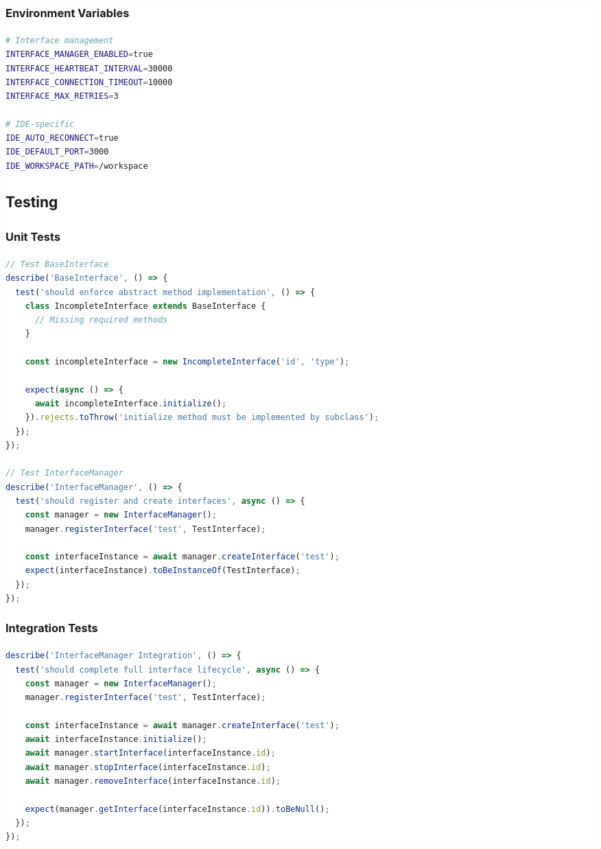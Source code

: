 ### Environment Variables

```bash
# Interface management
INTERFACE_MANAGER_ENABLED=true
INTERFACE_HEARTBEAT_INTERVAL=30000
INTERFACE_CONNECTION_TIMEOUT=10000
INTERFACE_MAX_RETRIES=3

# IDE-specific
IDE_AUTO_RECONNECT=true
IDE_DEFAULT_PORT=3000
IDE_WORKSPACE_PATH=/workspace
```

## Testing

### Unit Tests

```javascript
// Test BaseInterface
describe('BaseInterface', () => {
  test('should enforce abstract method implementation', () => {
    class IncompleteInterface extends BaseInterface {
      // Missing required methods
    }

    const incompleteInterface = new IncompleteInterface('id', 'type');
    
    expect(async () => {
      await incompleteInterface.initialize();
    }).rejects.toThrow('initialize method must be implemented by subclass');
  });
});

// Test InterfaceManager
describe('InterfaceManager', () => {
  test('should register and create interfaces', async () => {
    const manager = new InterfaceManager();
    manager.registerInterface('test', TestInterface);
    
    const interfaceInstance = await manager.createInterface('test');
    expect(interfaceInstance).toBeInstanceOf(TestInterface);
  });
});
```

### Integration Tests

```javascript
describe('InterfaceManager Integration', () => {
  test('should complete full interface lifecycle', async () => {
    const manager = new InterfaceManager();
    manager.registerInterface('test', TestInterface);
    
    const interfaceInstance = await manager.createInterface('test');
    await interfaceInstance.initialize();
    await manager.startInterface(interfaceInstance.id);
    await manager.stopInterface(interfaceInstance.id);
    await manager.removeInterface(interfaceInstance.id);
    
    expect(manager.getInterface(interfaceInstance.id)).toBeNull();
  });
});
```